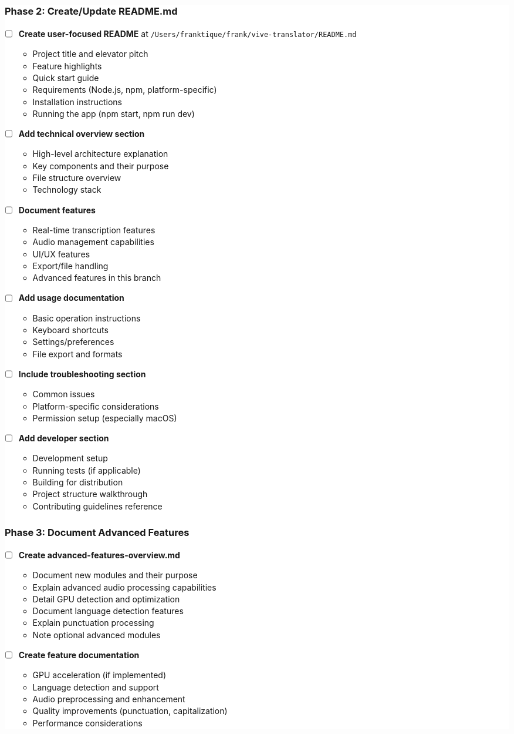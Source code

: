 ### Phase 2: Create/Update README.md
- [ ] **Create user-focused README** at `/Users/franktique/frank/vive-translator/README.md`
  - Project title and elevator pitch
  - Feature highlights
  - Quick start guide
  - Requirements (Node.js, npm, platform-specific)
  - Installation instructions
  - Running the app (npm start, npm run dev)

- [ ] **Add technical overview section**
  - High-level architecture explanation
  - Key components and their purpose
  - File structure overview
  - Technology stack

- [ ] **Document features**
  - Real-time transcription features
  - Audio management capabilities
  - UI/UX features
  - Export/file handling
  - Advanced features in this branch

- [ ] **Add usage documentation**
  - Basic operation instructions
  - Keyboard shortcuts
  - Settings/preferences
  - File export and formats

- [ ] **Include troubleshooting section**
  - Common issues
  - Platform-specific considerations
  - Permission setup (especially macOS)

- [ ] **Add developer section**
  - Development setup
  - Running tests (if applicable)
  - Building for distribution
  - Project structure walkthrough
  - Contributing guidelines reference

### Phase 3: Document Advanced Features
- [ ] **Create advanced-features-overview.md**
  - Document new modules and their purpose
  - Explain advanced audio processing capabilities
  - Detail GPU detection and optimization
  - Document language detection features
  - Explain punctuation processing
  - Note optional advanced modules

- [ ] **Create feature documentation**
  - GPU acceleration (if implemented)
  - Language detection and support
  - Audio preprocessing and enhancement
  - Quality improvements (punctuation, capitalization)
  - Performance considerations
